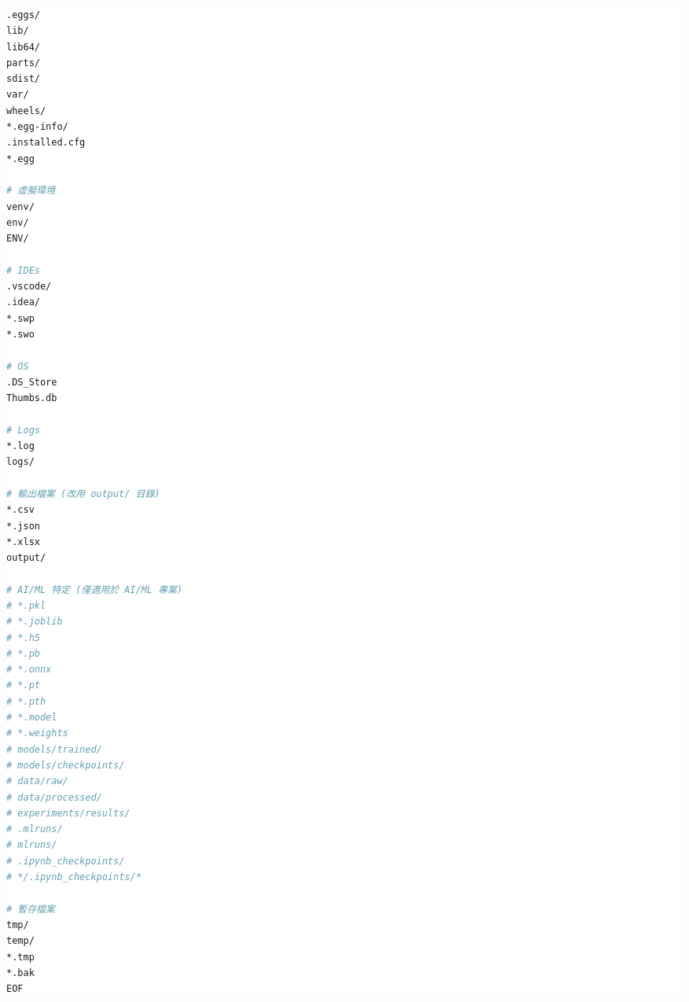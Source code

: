 ```bash
.eggs/
lib/
lib64/
parts/
sdist/
var/
wheels/
*.egg-info/
.installed.cfg
*.egg

# 虛擬環境
venv/
env/
ENV/

# IDEs
.vscode/
.idea/
*.swp
*.swo

# OS
.DS_Store
Thumbs.db

# Logs
*.log
logs/

# 輸出檔案 (改用 output/ 目錄)
*.csv
*.json
*.xlsx
output/

# AI/ML 特定 (僅適用於 AI/ML 專案)
# *.pkl
# *.joblib
# *.h5
# *.pb
# *.onnx
# *.pt
# *.pth
# *.model
# *.weights
# models/trained/
# models/checkpoints/
# data/raw/
# data/processed/
# experiments/results/
# .mlruns/
# mlruns/
# .ipynb_checkpoints/
# */.ipynb_checkpoints/*

# 暫存檔案
tmp/
temp/
*.tmp
*.bak
EOF

```